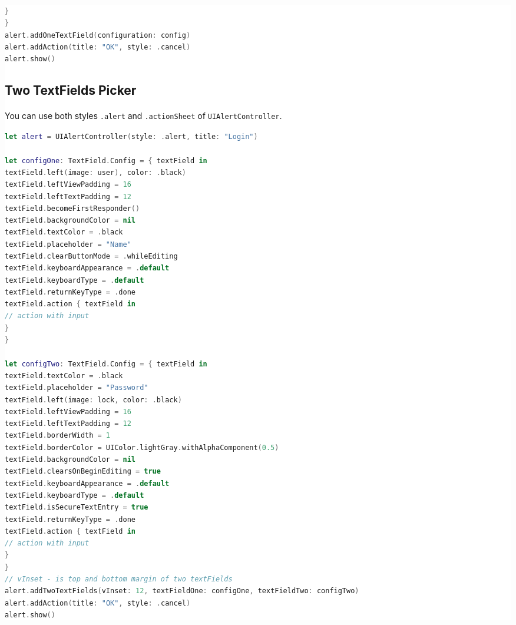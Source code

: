 ```swift
}
}              
alert.addOneTextField(configuration: config)
alert.addAction(title: "OK", style: .cancel)
alert.show()
```

## Two TextFields Picker

You can use both styles `.alert` and `.actionSheet` of `UIAlertController`.


```swift
let alert = UIAlertController(style: .alert, title: "Login")

let configOne: TextField.Config = { textField in
textField.left(image: user), color: .black)
textField.leftViewPadding = 16
textField.leftTextPadding = 12
textField.becomeFirstResponder()
textField.backgroundColor = nil
textField.textColor = .black
textField.placeholder = "Name"
textField.clearButtonMode = .whileEditing
textField.keyboardAppearance = .default
textField.keyboardType = .default
textField.returnKeyType = .done
textField.action { textField in
// action with input
}
}

let configTwo: TextField.Config = { textField in
textField.textColor = .black
textField.placeholder = "Password"
textField.left(image: lock, color: .black)
textField.leftViewPadding = 16
textField.leftTextPadding = 12
textField.borderWidth = 1
textField.borderColor = UIColor.lightGray.withAlphaComponent(0.5)
textField.backgroundColor = nil
textField.clearsOnBeginEditing = true
textField.keyboardAppearance = .default
textField.keyboardType = .default
textField.isSecureTextEntry = true
textField.returnKeyType = .done
textField.action { textField in
// action with input
}
}
// vInset - is top and bottom margin of two textFields   
alert.addTwoTextFields(vInset: 12, textFieldOne: configOne, textFieldTwo: configTwo)
alert.addAction(title: "OK", style: .cancel)
alert.show()
```
